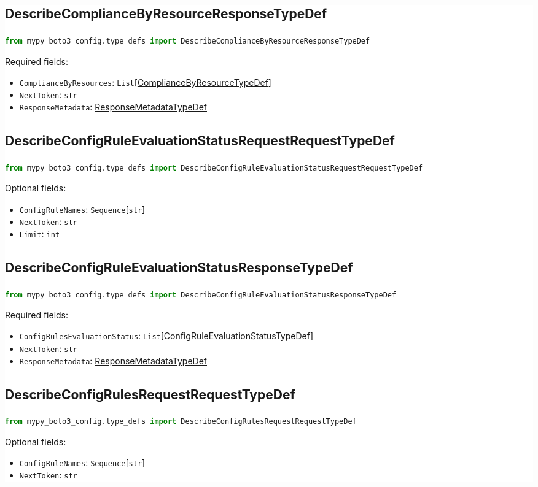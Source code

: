 <a id="describecompliancebyresourceresponsetypedef"></a>

## DescribeComplianceByResourceResponseTypeDef

```python
from mypy_boto3_config.type_defs import DescribeComplianceByResourceResponseTypeDef
```

Required fields:

- `ComplianceByResources`:
  `List`\[[ComplianceByResourceTypeDef](./type_defs.md#compliancebyresourcetypedef)\]
- `NextToken`: `str`
- `ResponseMetadata`:
  [ResponseMetadataTypeDef](./type_defs.md#responsemetadatatypedef)

<a id="describeconfigruleevaluationstatusrequestrequesttypedef"></a>

## DescribeConfigRuleEvaluationStatusRequestRequestTypeDef

```python
from mypy_boto3_config.type_defs import DescribeConfigRuleEvaluationStatusRequestRequestTypeDef
```

Optional fields:

- `ConfigRuleNames`: `Sequence`\[`str`\]
- `NextToken`: `str`
- `Limit`: `int`

<a id="describeconfigruleevaluationstatusresponsetypedef"></a>

## DescribeConfigRuleEvaluationStatusResponseTypeDef

```python
from mypy_boto3_config.type_defs import DescribeConfigRuleEvaluationStatusResponseTypeDef
```

Required fields:

- `ConfigRulesEvaluationStatus`:
  `List`\[[ConfigRuleEvaluationStatusTypeDef](./type_defs.md#configruleevaluationstatustypedef)\]
- `NextToken`: `str`
- `ResponseMetadata`:
  [ResponseMetadataTypeDef](./type_defs.md#responsemetadatatypedef)

<a id="describeconfigrulesrequestrequesttypedef"></a>

## DescribeConfigRulesRequestRequestTypeDef

```python
from mypy_boto3_config.type_defs import DescribeConfigRulesRequestRequestTypeDef
```

Optional fields:

- `ConfigRuleNames`: `Sequence`\[`str`\]
- `NextToken`: `str`
